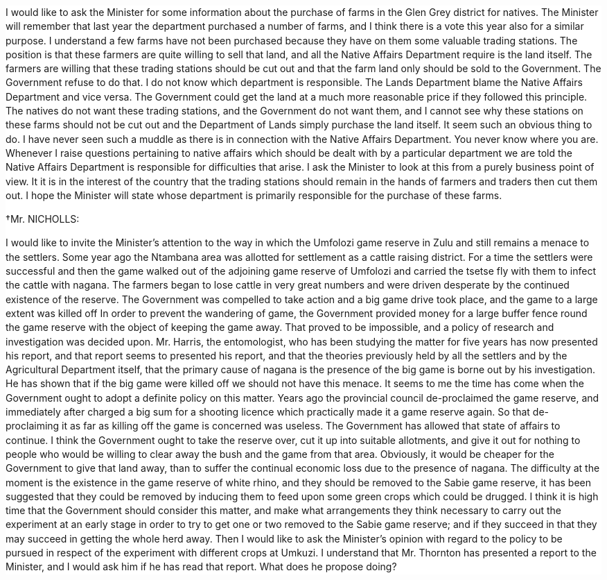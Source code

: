 <p>I would like to ask the Minister for some information about the purchase of farms in the Glen Grey district for natives. The Minister will remember that last year the department purchased a number of farms, and I think there is a vote this year also for a similar purpose. I understand a few farms have not been purchased because they have on them some valuable trading stations. The position is that these farmers are quite willing to sell that land, and all the Native Affairs Department require is the land itself. The farmers are willing that these trading stations should be cut out and that the farm land only should be sold to the Government. The Government refuse to do that. I do not know which department is responsible. The Lands Department blame the Native Affairs Department and vice versa. The Government could get the land at a much more reasonable price if they followed this principle. The natives do not want these trading stations, and the Government do not want them, and I cannot see why these stations on these farms should not be cut out and the Department of Lands simply purchase the land itself. It seem such an obvious thing to do. I have never seen such a muddle as there is in connection with the Native Affairs Department. You never know where you are. Whenever I raise questions pertaining to native affairs which should be dealt with by a particular department we are told the Native Affairs Department is responsible for difficulties that arise. I ask the Minister to look at this from a purely business point of view. It it is in the interest of the country that the trading stations should remain in the hands of farmers and traders then cut them out. I hope the Minister will state whose department is primarily responsible for the purchase of these farms.</p>

</speech>

<speech by="#nicholls">

<from>&#x2020;Mr. <person refersTo="hansard_za">NICHOLLS</person>:</from>

<p>I would like to invite the Minister&#x2019;s attention to the way in which the Umfolozi game reserve in Zulu and still remains a menace to the settlers. Some year ago the Ntambana area was allotted for settlement as a cattle raising district. For a time the settlers were successful and then the game walked out of the adjoining game reserve of Umfolozi and carried the tsetse fly with them to infect the cattle with nagana. The farmers began to lose cattle in very great numbers and were driven desperate by the continued existence of the reserve. The Government was compelled to take action and a big game drive took place, and the game to a large extent was killed off In order to prevent the wandering of game, the Government provided money for a large buffer fence round the game reserve with the object of keeping the game away. That proved to be impossible, and a policy of research and investigation was decided upon. Mr. Harris, the entomologist, who has been studying the matter for five years has now presented his report, and that report seems to presented his report, and that the theories previously held by all the settlers and by the Agricultural Department itself, that the primary cause of nagana is the presence of the big game is borne out by his investigation. He has shown that if the big game were killed off we should not have this menace. It seems to me the time has come when the Government ought to adopt a definite policy on this matter. Years ago the provincial council de-proclaimed the game reserve, and immediately after charged a big sum for a shooting licence which practically made it a game reserve again. So that de-proclaiming it as far as killing off the game is concerned was useless. The Government has allowed that state of affairs to continue. I think the Government ought to take the reserve over, cut it up into suitable allotments, and give it out for nothing to people who would be willing to clear away the bush and the game from that area. Obviously, it would be cheaper for the Government to give that land away, than to suffer the continual economic loss due to the presence of nagana. The difficulty at the moment is the existence in the game reserve of white rhino, and they should be removed to the Sabie game reserve, it has been suggested that they could be removed by inducing them to feed upon some green crops which could be drugged. I think it is high time that the Government should consider this matter, and make what arrangements they think necessary to carry out the experiment at an early stage in order to try to get one or two removed to the Sabie game reserve; and if they succeed in that they may succeed in getting the whole herd away. Then I would like to ask the Minister&#x2019;s opinion with regard to the policy to be pursued in respect of the experiment with different crops at Umkuzi. I understand that Mr. Thornton has presented a report to the Minister, and I would ask him if he has read that report. What does he propose doing?</p>
